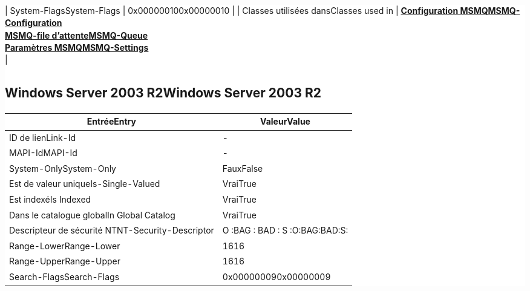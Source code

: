 | <span data-ttu-id="7cf08-177">System-Flags</span><span class="sxs-lookup"><span data-stu-id="7cf08-177">System-Flags</span></span>           | <span data-ttu-id="7cf08-178">0x00000010</span><span class="sxs-lookup"><span data-stu-id="7cf08-178">0x00000010</span></span>                                                                                                                                                   |
| <span data-ttu-id="7cf08-179">Classes utilisées dans</span><span class="sxs-lookup"><span data-stu-id="7cf08-179">Classes used in</span></span>        | [<span data-ttu-id="7cf08-180">**Configuration MSMQ**</span><span class="sxs-lookup"><span data-stu-id="7cf08-180">**MSMQ-Configuration**</span></span>](c-msmqconfiguration.md)<br/> [<span data-ttu-id="7cf08-181">**MSMQ-file d’attente**</span><span class="sxs-lookup"><span data-stu-id="7cf08-181">**MSMQ-Queue**</span></span>](c-msmqqueue.md)<br/> [<span data-ttu-id="7cf08-182">**Paramètres MSMQ**</span><span class="sxs-lookup"><span data-stu-id="7cf08-182">**MSMQ-Settings**</span></span>](c-msmqsettings.md)<br/> |



## <a name="windows-server-2003-r2"></a><span data-ttu-id="7cf08-183">Windows Server 2003 R2</span><span class="sxs-lookup"><span data-stu-id="7cf08-183">Windows Server 2003 R2</span></span>



| <span data-ttu-id="7cf08-184">Entrée</span><span class="sxs-lookup"><span data-stu-id="7cf08-184">Entry</span></span> | <span data-ttu-id="7cf08-185">Valeur</span><span class="sxs-lookup"><span data-stu-id="7cf08-185">Value</span></span> |
|------------------------|--------------------------------------------------------------------------------------------------------------------------------------------------------------|
| <span data-ttu-id="7cf08-186">ID de lien</span><span class="sxs-lookup"><span data-stu-id="7cf08-186">Link-Id</span></span>                | \-                                                                                                                                                           |
| <span data-ttu-id="7cf08-187">MAPI-Id</span><span class="sxs-lookup"><span data-stu-id="7cf08-187">MAPI-Id</span></span>                | \-                                                                                                                                                           |
| <span data-ttu-id="7cf08-188">System-Only</span><span class="sxs-lookup"><span data-stu-id="7cf08-188">System-Only</span></span>            | <span data-ttu-id="7cf08-189">Faux</span><span class="sxs-lookup"><span data-stu-id="7cf08-189">False</span></span>                                                                                                                                                        |
| <span data-ttu-id="7cf08-190">Est de valeur unique</span><span class="sxs-lookup"><span data-stu-id="7cf08-190">Is-Single-Valued</span></span>       | <span data-ttu-id="7cf08-191">Vrai</span><span class="sxs-lookup"><span data-stu-id="7cf08-191">True</span></span>                                                                                                                                                         |
| <span data-ttu-id="7cf08-192">Est indexé</span><span class="sxs-lookup"><span data-stu-id="7cf08-192">Is Indexed</span></span>             | <span data-ttu-id="7cf08-193">Vrai</span><span class="sxs-lookup"><span data-stu-id="7cf08-193">True</span></span>                                                                                                                                                         |
| <span data-ttu-id="7cf08-194">Dans le catalogue global</span><span class="sxs-lookup"><span data-stu-id="7cf08-194">In Global Catalog</span></span>      | <span data-ttu-id="7cf08-195">Vrai</span><span class="sxs-lookup"><span data-stu-id="7cf08-195">True</span></span>                                                                                                                                                         |
| <span data-ttu-id="7cf08-196">Descripteur de sécurité NT</span><span class="sxs-lookup"><span data-stu-id="7cf08-196">NT-Security-Descriptor</span></span> | <span data-ttu-id="7cf08-197">O :BAG : BAD : S :</span><span class="sxs-lookup"><span data-stu-id="7cf08-197">O:BAG:BAD:S:</span></span>                                                                                                                                                 |
| <span data-ttu-id="7cf08-198">Range-Lower</span><span class="sxs-lookup"><span data-stu-id="7cf08-198">Range-Lower</span></span>            | <span data-ttu-id="7cf08-199">16</span><span class="sxs-lookup"><span data-stu-id="7cf08-199">16</span></span>                                                                                                                                                           |
| <span data-ttu-id="7cf08-200">Range-Upper</span><span class="sxs-lookup"><span data-stu-id="7cf08-200">Range-Upper</span></span>            | <span data-ttu-id="7cf08-201">16</span><span class="sxs-lookup"><span data-stu-id="7cf08-201">16</span></span>                                                                                                                                                           |
| <span data-ttu-id="7cf08-202">Search-Flags</span><span class="sxs-lookup"><span data-stu-id="7cf08-202">Search-Flags</span></span>           | <span data-ttu-id="7cf08-203">0x00000009</span><span class="sxs-lookup"><span data-stu-id="7cf08-203">0x00000009</span></span>                                                                                                                                                   |